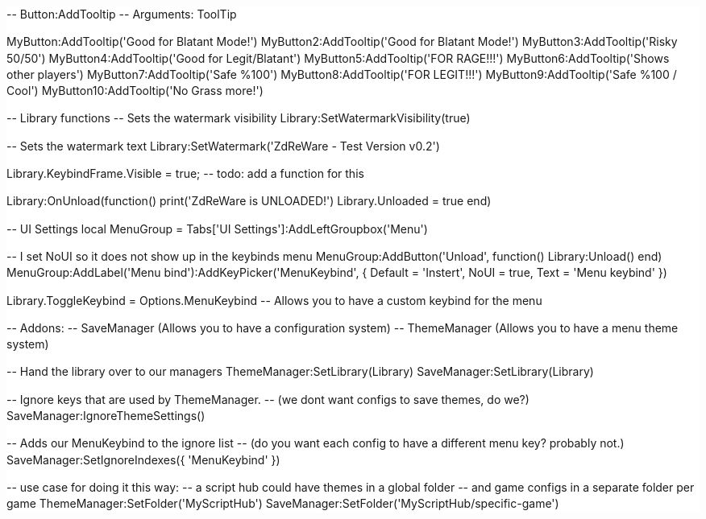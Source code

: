 -- Button:AddTooltip
-- Arguments: ToolTip

MyButton:AddTooltip('Good for Blatant Mode!')
MyButton2:AddTooltip('Good for Blatant Mode!')
MyButton3:AddTooltip('Risky 50/50')
MyButton4:AddTooltip('Good for Legit/Blatant')
MyButton5:AddTooltip('FOR RAGE!!!')
MyButton6:AddTooltip('Shows other players')
MyButton7:AddTooltip('Safe %100')
MyButton8:AddTooltip('FOR LEGIT!!!')
MyButton9:AddTooltip('Safe %100 / Cool')
MyButton10:AddTooltip('No Grass more!')

-- Library functions
-- Sets the watermark visibility
Library:SetWatermarkVisibility(true)

-- Sets the watermark text
Library:SetWatermark('ZdReWare - Test Version v0.2')

Library.KeybindFrame.Visible = true; -- todo: add a function for this

Library:OnUnload(function()
    print('ZdReWare is UNLOADED!')
    Library.Unloaded = true
end)

-- UI Settings
local MenuGroup = Tabs['UI Settings']:AddLeftGroupbox('Menu')

-- I set NoUI so it does not show up in the keybinds menu
MenuGroup:AddButton('Unload', function() Library:Unload() end) 
MenuGroup:AddLabel('Menu bind'):AddKeyPicker('MenuKeybind', { Default = 'Instert', NoUI = true, Text = 'Menu keybind' }) 

Library.ToggleKeybind = Options.MenuKeybind -- Allows you to have a custom keybind for the menu

-- Addons:
-- SaveManager (Allows you to have a configuration system)
-- ThemeManager (Allows you to have a menu theme system)

-- Hand the library over to our managers
ThemeManager:SetLibrary(Library)
SaveManager:SetLibrary(Library)

-- Ignore keys that are used by ThemeManager. 
-- (we dont want configs to save themes, do we?)
SaveManager:IgnoreThemeSettings() 

-- Adds our MenuKeybind to the ignore list 
-- (do you want each config to have a different menu key? probably not.)
SaveManager:SetIgnoreIndexes({ 'MenuKeybind' }) 

-- use case for doing it this way: 
-- a script hub could have themes in a global folder
-- and game configs in a separate folder per game
ThemeManager:SetFolder('MyScriptHub')
SaveManager:SetFolder('MyScriptHub/specific-game')
